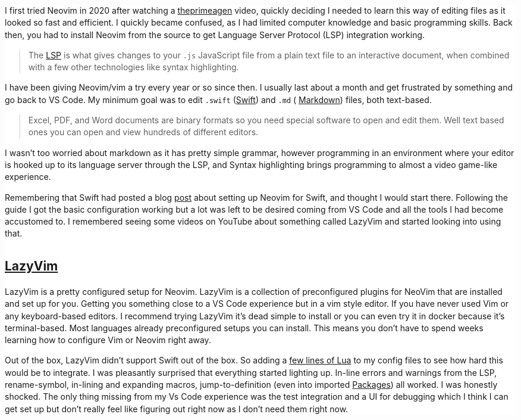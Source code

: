 I first tried Neovim in 2020 after watching a
[theprimeagen](https://www.youtube.com/@ThePrimeagen) video, quickly deciding I
needed to learn this way of editing files as it looked so fast and efficient. I
quickly became confused, as I had limited computer knowledge and basic
programming skills. Back then, you had to install Neovim from the source to get
Language Server Protocol (LSP) integration working.

> The [LSP](https://microsoft.github.io/language-server-protocol/) is what
> gives changes to your `.js` JavaScript file from a plain text file to an
> interactive document, when combined with a few other technologies like syntax
> highlighting.

I have been giving Neovim/vim a try every year or so since then. I usually last
about a month and get frustrated by something and go back to VS Code. My
minimum goal was to edit `.swift` ([Swift](https://www.swift.org/)) and `.md` (
[Markdown](https://en.wikipedia.org/wiki/Markdown)) files, both text-based.

> Excel, PDF, and Word documents are binary formats so you need special
> software to open and edit them. Well text based ones you can open and view
> hundreds of different editors.

I wasn’t too worried about markdown as it has pretty simple grammar, however
programming in an environment where your editor is hooked up to its language
server through the LSP, and Syntax highlighting brings programming to almost a
video game-like experience.

Remembering that Swift had posted a blog
[post](https://www.swift.org/documentation/articles/zero-to-swift-nvim.html)
about setting up Neovim for Swift, and thought I would start there. Following
the guide I got the basic configuration working but a lot was left to be
desired coming from VS Code and all the tools I had become accustomed to. I
remembered seeing some videos on YouTube about something called LazyVim and
started looking into using that.

## [LazyVim](https://www.lazyvim.org/)

LazyVim is a pretty configured setup for Neovim. LazyVim is a collection of
preconfigured plugins for NeoVim that are installed and set up for you. Getting
you something close to a VS Code experience but in a vim style editor. If you
have never used Vim or any keyboard-based editors. I recommend trying LazyVim
it’s dead simple to install or you can even try it in docker because it’s
terminal-based. Most languages already preconfigured setups you can install.
This means you don’t have to spend weeks learning how to configure Vim or
Neovim right away.

Out of the box, LazyVim didn’t support Swift out of the box. So adding a
[few lines of Lua](https://github.com/zaneenders/nvim/blob/lazy-vim/lua/plugins/core.lua)
 to my config files to see how hard this would be to integrate. I was
pleasantly surprised that everything started lighting up. In-line errors and
warnings from the LSP, rename-symbol, in-lining and expanding macros,
jump-to-definition (even into imported
[Packages](https://www.swift.org/packages/)) all worked. I was honestly
shocked. The only thing missing from my Vs Code experience was the test
integration and a UI for debugging which I think I can get set up but don’t
really feel like figuring out right now as I don’t need them right now.
